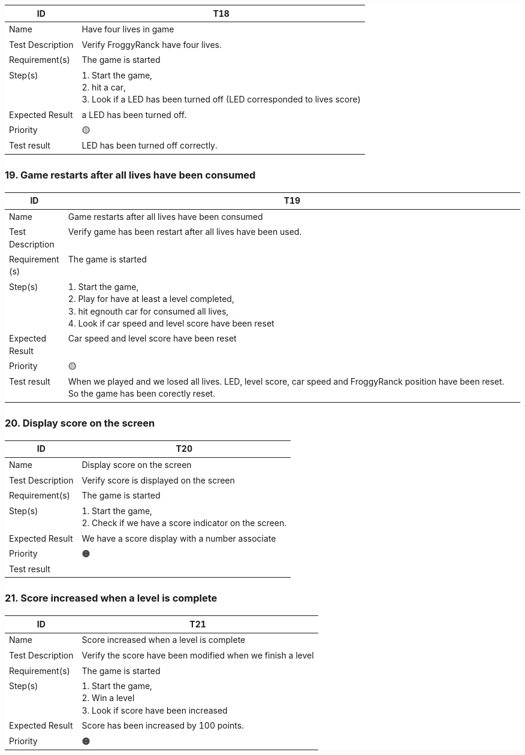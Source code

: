 | ID | T18 |
| --- | --- |
| Name | Have four lives in game  |
| Test Description | Verify FroggyRanck have four lives. |
| Requirement(s) | The game is started |
| Step(s) | 1. Start the game, <br> 2. hit a car, <br> 3. Look if a LED has been turned off (LED corresponded to lives score)|
| Expected Result | a LED has been turned off.  |
| Priority |🟡|
|Test result|LED has been turned off correctly.|


### 19. Game restarts after all lives have been consumed   

| ID | T19 |
| --- | --- |
| Name | Game restarts after all lives have been consumed |
| Test Description | Verify game has been restart after all lives have been used. |
| Requirement(s) | The game is started |
| Step(s) | 1. Start the game, <br> 2. Play for have at least a level completed, <br> 3. hit egnouth car for consumed all lives, <br> 4. Look if car speed and level score have been reset|
| Expected Result | Car speed and level score have been reset |
| Priority |🟡|
|Test result|When we played and we losed all lives. LED, level score, car speed and FroggyRanck position have been reset. So the game has been corectly reset.|

### 20. Display score on the screen 

| ID | T20 |
| --- | --- |
| Name | Display score on the screen |
| Test Description | Verify score is displayed on the screen |
| Requirement(s) | The game is started |
| Step(s) | 1. Start the game, <br> 2. Check if we have a score indicator on the screen. |
| Expected Result | We have a score display with a number associate |
| Priority |🟠|
|Test result||

### 21. Score increased when a level is complete

| ID | T21 |
| --- | --- |
| Name | Score increased when a level is complete |
| Test Description | Verify the score have been modified when we finish a level |
| Requirement(s) | The game is started |
| Step(s) | 1. Start the game, <br> 2. Win a level <br> 3. Look if score have been increased |
| Expected Result | Score has been increased by 100 points. |
| Priority |🟠|